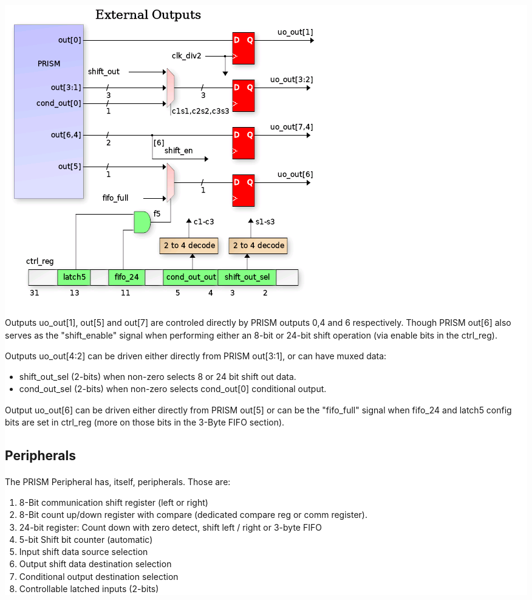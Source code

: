 ![](08_outputs.png)

Outputs uo_out[1], out[5] and out[7] are controled directly by PRISM outputs 0,4 and 6 respectively.
Though PRISM out[6] also serves as the "shift_enable" signal when performing either an 8-bit or 24-bit
shift operation (via enable bits in the ctrl_reg).

Outputs uo_out[4:2] can be driven either directly from PRISM out[3:1], or can have muxed data:

 - shift_out_sel (2-bits) when non-zero selects 8 or 24 bit shift out data.
 - cond_out_sel (2-bits) when non-zero selects cond_out[0] conditional output.

Output uo_out[6] can be driven either directly from PRISM out[5] or can be the "fifo_full" signal
when fifo_24 and latch5 config bits are set in ctrl_reg (more on those bits in the 3-Byte FIFO section).

## Peripherals

The PRISM Peripheral has, itself, peripherals.  Those are:
  1. 8-Bit communication shift register (left or right)
  2. 8-Bit count up/down register with compare (dedicated compare reg or comm register).
  3. 24-bit register: Count down with zero detect, shift left / right or 3-byte FIFO
  4. 5-bit Shift bit counter (automatic)
  5. Input shift data source selection
  6. Output shift data destination selection
  7. Conditional output destination selection
  8. Controllable latched inputs (2-bits)

